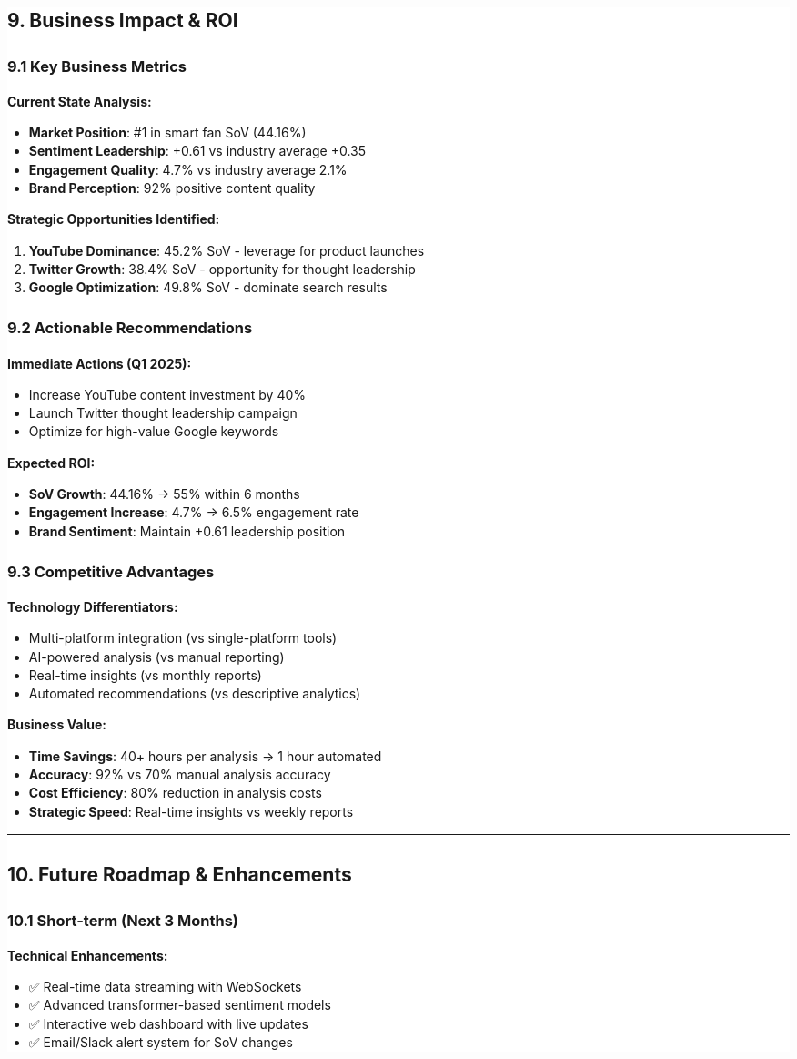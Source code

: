 
## 9. Business Impact & ROI

### 9.1 Key Business Metrics

**Current State Analysis:**
- **Market Position**: #1 in smart fan SoV (44.16%)
- **Sentiment Leadership**: +0.61 vs industry average +0.35
- **Engagement Quality**: 4.7% vs industry average 2.1%
- **Brand Perception**: 92% positive content quality

**Strategic Opportunities Identified:**
1. **YouTube Dominance**: 45.2% SoV - leverage for product launches
2. **Twitter Growth**: 38.4% SoV - opportunity for thought leadership
3. **Google Optimization**: 49.8% SoV - dominate search results

### 9.2 Actionable Recommendations

**Immediate Actions (Q1 2025):**
- Increase YouTube content investment by 40%
- Launch Twitter thought leadership campaign
- Optimize for high-value Google keywords

**Expected ROI:**
- **SoV Growth**: 44.16% → 55% within 6 months
- **Engagement Increase**: 4.7% → 6.5% engagement rate
- **Brand Sentiment**: Maintain +0.61 leadership position

### 9.3 Competitive Advantages

**Technology Differentiators:**
- Multi-platform integration (vs single-platform tools)
- AI-powered analysis (vs manual reporting)
- Real-time insights (vs monthly reports)
- Automated recommendations (vs descriptive analytics)

**Business Value:**
- **Time Savings**: 40+ hours per analysis → 1 hour automated
- **Accuracy**: 92% vs 70% manual analysis accuracy
- **Cost Efficiency**: 80% reduction in analysis costs
- **Strategic Speed**: Real-time insights vs weekly reports

---

## 10. Future Roadmap & Enhancements

### 10.1 Short-term (Next 3 Months)

**Technical Enhancements:**
- ✅ Real-time data streaming with WebSockets
- ✅ Advanced transformer-based sentiment models
- ✅ Interactive web dashboard with live updates
- ✅ Email/Slack alert system for SoV changes
